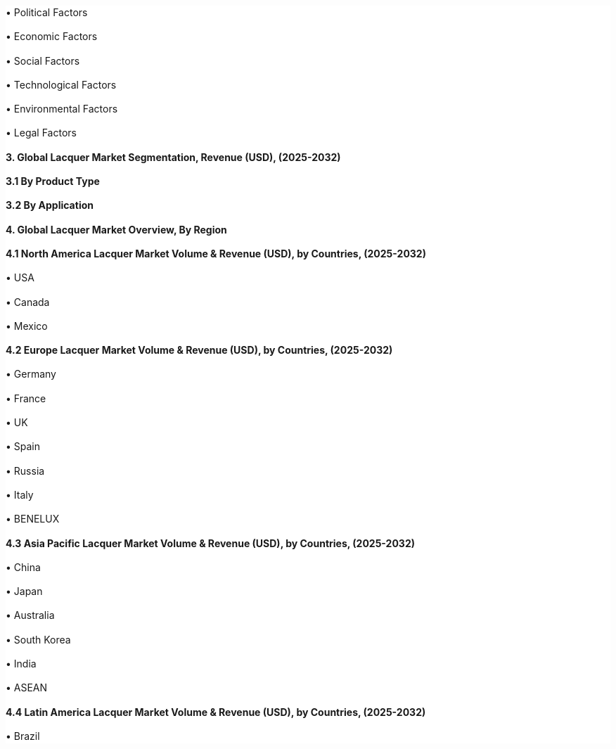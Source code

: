 • Political Factors

• Economic Factors

• Social Factors

• Technological Factors

• Environmental Factors

• Legal Factors

<strong>3. Global Lacquer Market Segmentation, Revenue (USD), (2025-2032)</strong>

<strong>3.1 By Product Type</strong>

<strong>3.2 By Application</strong>

<strong>4. Global Lacquer Market Overview, By Region</strong>

<strong>4.1 North America Lacquer Market Volume &amp; Revenue (USD), by Countries, (2025-2032)</strong>

• USA

• Canada

• Mexico

<strong>4.2 Europe Lacquer Market Volume &amp; Revenue (USD), by Countries, (2025-2032)</strong>

• Germany

• France

• UK

• Spain

• Russia

• Italy

• BENELUX

<strong>4.3 Asia Pacific Lacquer Market Volume &amp; Revenue (USD), by Countries, (2025-2032)</strong>

• China

• Japan

• Australia

• South Korea

• India

• ASEAN

<strong>4.4 Latin America Lacquer Market Volume &amp; Revenue (USD), by Countries, (2025-2032)</strong>

• Brazil
